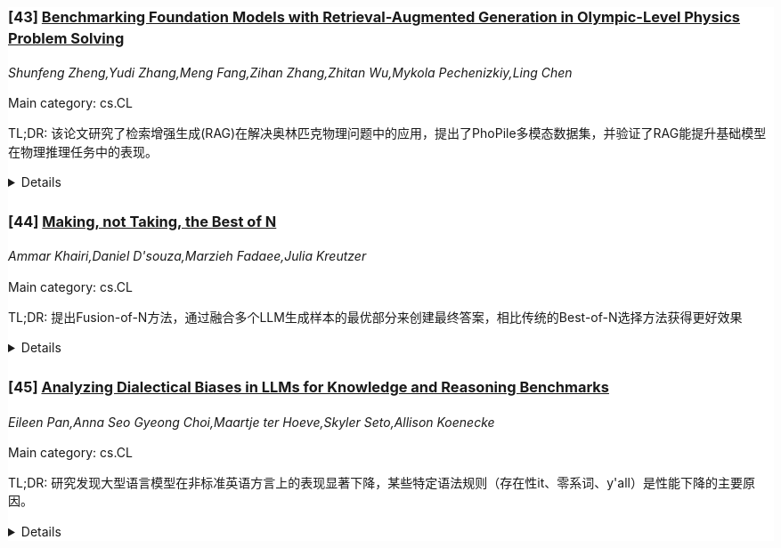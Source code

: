 
### [43] [Benchmarking Foundation Models with Retrieval-Augmented Generation in Olympic-Level Physics Problem Solving](https://arxiv.org/abs/2510.00919)
*Shunfeng Zheng,Yudi Zhang,Meng Fang,Zihan Zhang,Zhitan Wu,Mykola Pechenizkiy,Ling Chen*

Main category: cs.CL

TL;DR: 该论文研究了检索增强生成(RAG)在解决奥林匹克物理问题中的应用，提出了PhoPile多模态数据集，并验证了RAG能提升基础模型在物理推理任务中的表现。


<details><summary>Details</summary></details>


### [44] [Making, not Taking, the Best of N](https://arxiv.org/abs/2510.00931)
*Ammar Khairi,Daniel D'souza,Marzieh Fadaee,Julia Kreutzer*

Main category: cs.CL

TL;DR: 提出Fusion-of-N方法，通过融合多个LLM生成样本的最优部分来创建最终答案，相比传统的Best-of-N选择方法获得更好效果


<details><summary>Details</summary></details>


### [45] [Analyzing Dialectical Biases in LLMs for Knowledge and Reasoning Benchmarks](https://arxiv.org/abs/2510.00962)
*Eileen Pan,Anna Seo Gyeong Choi,Maartje ter Hoeve,Skyler Seto,Allison Koenecke*

Main category: cs.CL

TL;DR: 研究发现大型语言模型在非标准英语方言上的表现显著下降，某些特定语法规则（存在性it、零系词、y'all）是性能下降的主要原因。


<details><summary>Details</summary></details>


